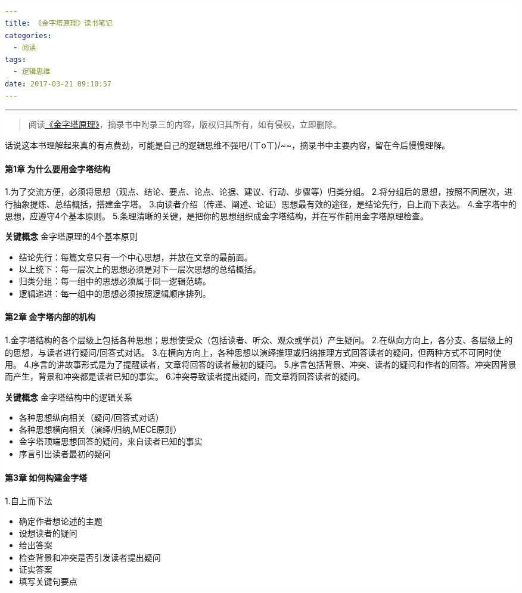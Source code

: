 ```yaml
---
title: 《金字塔原理》读书笔记
categories:
  - 阅读
tags:
  - 逻辑思维
date: 2017-03-21 09:10:57
---
```


---
> 阅读[《金字塔原理》](https://book.douban.com/subject/25775696/)，摘录书中附录三的内容，版权归其所有，如有侵权，立即删除。

话说这本书理解起来真的有点费劲，可能是自己的逻辑思维不强吧/(ㄒoㄒ)/~~，摘录书中主要内容，留在今后慢慢理解。

#### 第1章 为什么要用金字塔结构
1.为了交流方便，必须将思想（观点、结论、要点、论点、论据、建议、行动、步骤等）归类分组。
2.将分组后的思想，按照不同层次，进行抽象提炼、总结概括，搭建金字塔。
3.向读者介绍（传递、阐述、论证）思想最有效的途径，是结论先行，自上而下表达。
4.金字塔中的思想，应遵守4个基本原则。
5.条理清晰的关键，是把你的思想组织成金字塔结构，并在写作前用金字塔原理检查。


**关键概念**
金字塔原理的4个基本原则
- 结论先行：每篇文章只有一个中心思想，并放在文章的最前面。
- 以上统下：每一层次上的思想必须是对下一层次思想的总结概括。
- 归类分组：每一组中的思想必须属于同一逻辑范畴。
- 逻辑递进：每一组中的思想必须按照逻辑顺序排列。

#### 第2章 金字塔内部的机构
1.金字塔结构的各个层级上包括各种思想；思想使受众（包括读者、听众、观众或学员）产生疑问。
2.在纵向方向上，各分支、各层级上的的思想，与读者进行疑问/回答式对话。
3.在横向方向上，各种思想以演绎推理或归纳推理方式回答读者的疑问，但两种方式不可同时使用。
4.序言的讲故事形式是为了提醒读者，文章将回答的读者最初的疑问。
5.序言包括背景、冲突、读者的疑问和作者的回答。冲突因背景而产生，背景和冲突都是读者已知的事实。
6.冲突导致读者提出疑问，而文章将回答读者的疑问。

**关键概念**
金字塔结构中的逻辑关系
- 各种思想纵向相关（疑问/回答式对话）
- 各种思想横向相关（演绎/归纳,MECE原则）
- 金字塔顶端思想回答的疑问，来自读者已知的事实
- 序言引出读者最初的疑问

#### 第3章 如何构建金字塔
1.自上而下法
- 确定作者想论述的主题
- 设想读者的疑问
- 给出答案
- 检查背景和冲突是否引发读者提出疑问
- 证实答案
- 填写关键句要点
